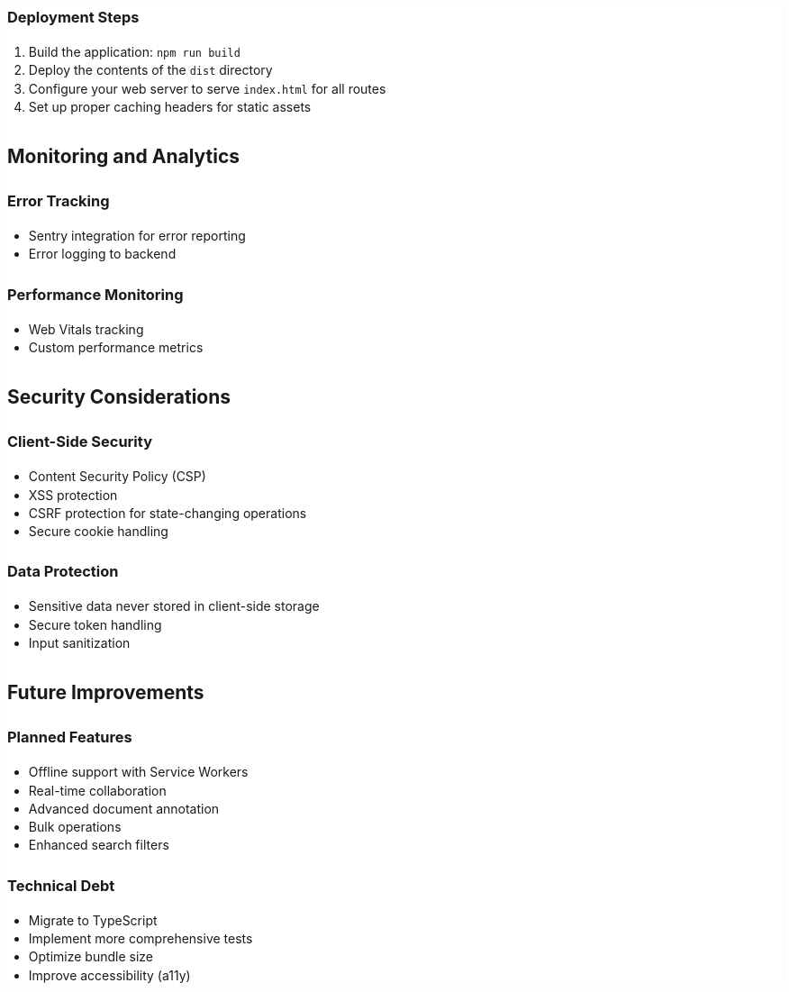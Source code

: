 ### Deployment Steps
1. Build the application: `npm run build`
2. Deploy the contents of the `dist` directory
3. Configure your web server to serve `index.html` for all routes
4. Set up proper caching headers for static assets

## Monitoring and Analytics

### Error Tracking
- Sentry integration for error reporting
- Error logging to backend

### Performance Monitoring
- Web Vitals tracking
- Custom performance metrics

## Security Considerations

### Client-Side Security
- Content Security Policy (CSP)
- XSS protection
- CSRF protection for state-changing operations
- Secure cookie handling

### Data Protection
- Sensitive data never stored in client-side storage
- Secure token handling
- Input sanitization

## Future Improvements

### Planned Features
- Offline support with Service Workers
- Real-time collaboration
- Advanced document annotation
- Bulk operations
- Enhanced search filters

### Technical Debt
- Migrate to TypeScript
- Implement more comprehensive tests
- Optimize bundle size
- Improve accessibility (a11y)
